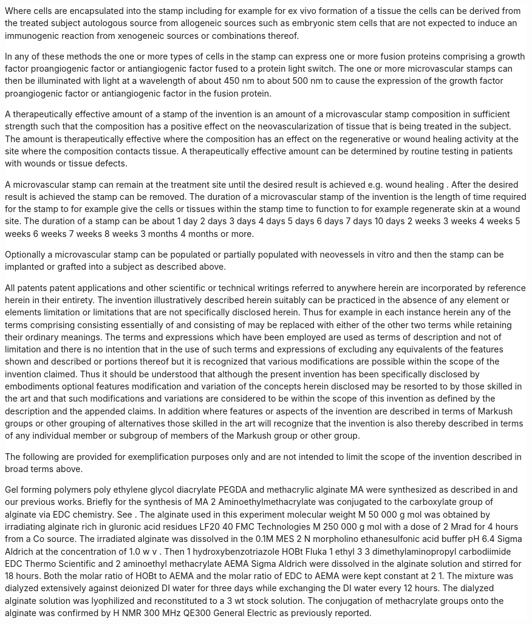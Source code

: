 Where cells are encapsulated into the stamp including for example for ex vivo formation of a tissue the cells can be derived from the treated subject autologous source from allogeneic sources such as embryonic stem cells that are not expected to induce an immunogenic reaction from xenogeneic sources or combinations thereof.

In any of these methods the one or more types of cells in the stamp can express one or more fusion proteins comprising a growth factor proangiogenic factor or antiangiogenic factor fused to a protein light switch. The one or more microvascular stamps can then be illuminated with light at a wavelength of about 450 nm to about 500 nm to cause the expression of the growth factor proangiogenic factor or antiangiogenic factor in the fusion protein.

A therapeutically effective amount of a stamp of the invention is an amount of a microvascular stamp composition in sufficient strength such that the composition has a positive effect on the neovascularization of tissue that is being treated in the subject. The amount is therapeutically effective where the composition has an effect on the regenerative or wound healing activity at the site where the composition contacts tissue. A therapeutically effective amount can be determined by routine testing in patients with wounds or tissue defects.

A microvascular stamp can remain at the treatment site until the desired result is achieved e.g. wound healing . After the desired result is achieved the stamp can be removed. The duration of a microvascular stamp of the invention is the length of time required for the stamp to for example give the cells or tissues within the stamp time to function to for example regenerate skin at a wound site. The duration of a stamp can be about 1 day 2 days 3 days 4 days 5 days 6 days 7 days 10 days 2 weeks 3 weeks 4 weeks 5 weeks 6 weeks 7 weeks 8 weeks 3 months 4 months or more.

Optionally a microvascular stamp can be populated or partially populated with neovessels in vitro and then the stamp can be implanted or grafted into a subject as described above.

All patents patent applications and other scientific or technical writings referred to anywhere herein are incorporated by reference herein in their entirety. The invention illustratively described herein suitably can be practiced in the absence of any element or elements limitation or limitations that are not specifically disclosed herein. Thus for example in each instance herein any of the terms comprising consisting essentially of and consisting of may be replaced with either of the other two terms while retaining their ordinary meanings. The terms and expressions which have been employed are used as terms of description and not of limitation and there is no intention that in the use of such terms and expressions of excluding any equivalents of the features shown and described or portions thereof but it is recognized that various modifications are possible within the scope of the invention claimed. Thus it should be understood that although the present invention has been specifically disclosed by embodiments optional features modification and variation of the concepts herein disclosed may be resorted to by those skilled in the art and that such modifications and variations are considered to be within the scope of this invention as defined by the description and the appended claims. In addition where features or aspects of the invention are described in terms of Markush groups or other grouping of alternatives those skilled in the art will recognize that the invention is also thereby described in terms of any individual member or subgroup of members of the Markush group or other group.

The following are provided for exemplification purposes only and are not intended to limit the scope of the invention described in broad terms above.

Gel forming polymers poly ethylene glycol diacrylate PEGDA and methacrylic alginate MA were synthesized as described in and our previous works. Briefly for the synthesis of MA 2 Aminoethylmethacrylate was conjugated to the carboxylate group of alginate via EDC chemistry. See . The alginate used in this experiment molecular weight M 50 000 g mol was obtained by irradiating alginate rich in gluronic acid residues LF20 40 FMC Technologies M 250 000 g mol with a dose of 2 Mrad for 4 hours from a Co source. The irradiated alginate was dissolved in the 0.1M MES 2 N morpholino ethanesulfonic acid buffer pH 6.4 Sigma Aldrich at the concentration of 1.0 w v . Then 1 hydroxybenzotriazole HOBt Fluka 1 ethyl 3 3 dimethylaminopropyl carbodiimide EDC Thermo Scientific and 2 aminoethyl methacrylate AEMA Sigma Aldrich were dissolved in the alginate solution and stirred for 18 hours. Both the molar ratio of HOBt to AEMA and the molar ratio of EDC to AEMA were kept constant at 2 1. The mixture was dialyzed extensively against deionized DI water for three days while exchanging the DI water every 12 hours. The dialyzed alginate solution was lyophilized and reconstituted to a 3 wt stock solution. The conjugation of methacrylate groups onto the alginate was confirmed by H NMR 300 MHz QE300 General Electric as previously reported.
